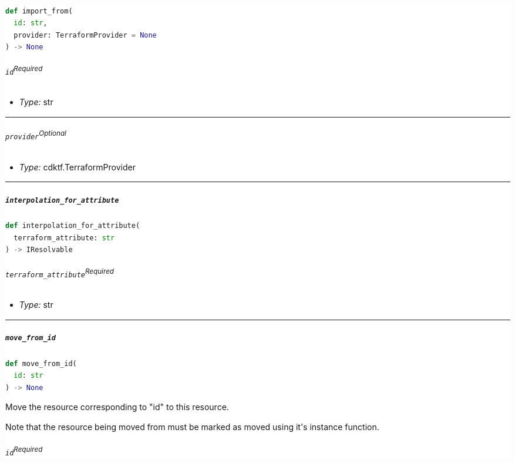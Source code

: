 ```python
def import_from(
  id: str,
  provider: TerraformProvider = None
) -> None
```

###### `id`<sup>Required</sup> <a name="id" id="@cdktf/provider-vault.pkiSecretBackendIssuer.PkiSecretBackendIssuer.importFrom.parameter.id"></a>

- *Type:* str

---

###### `provider`<sup>Optional</sup> <a name="provider" id="@cdktf/provider-vault.pkiSecretBackendIssuer.PkiSecretBackendIssuer.importFrom.parameter.provider"></a>

- *Type:* cdktf.TerraformProvider

---

##### `interpolation_for_attribute` <a name="interpolation_for_attribute" id="@cdktf/provider-vault.pkiSecretBackendIssuer.PkiSecretBackendIssuer.interpolationForAttribute"></a>

```python
def interpolation_for_attribute(
  terraform_attribute: str
) -> IResolvable
```

###### `terraform_attribute`<sup>Required</sup> <a name="terraform_attribute" id="@cdktf/provider-vault.pkiSecretBackendIssuer.PkiSecretBackendIssuer.interpolationForAttribute.parameter.terraformAttribute"></a>

- *Type:* str

---

##### `move_from_id` <a name="move_from_id" id="@cdktf/provider-vault.pkiSecretBackendIssuer.PkiSecretBackendIssuer.moveFromId"></a>

```python
def move_from_id(
  id: str
) -> None
```

Move the resource corresponding to "id" to this resource.

Note that the resource being moved from must be marked as moved using it's instance function.

###### `id`<sup>Required</sup> <a name="id" id="@cdktf/provider-vault.pkiSecretBackendIssuer.PkiSecretBackendIssuer.moveFromId.parameter.id"></a>
